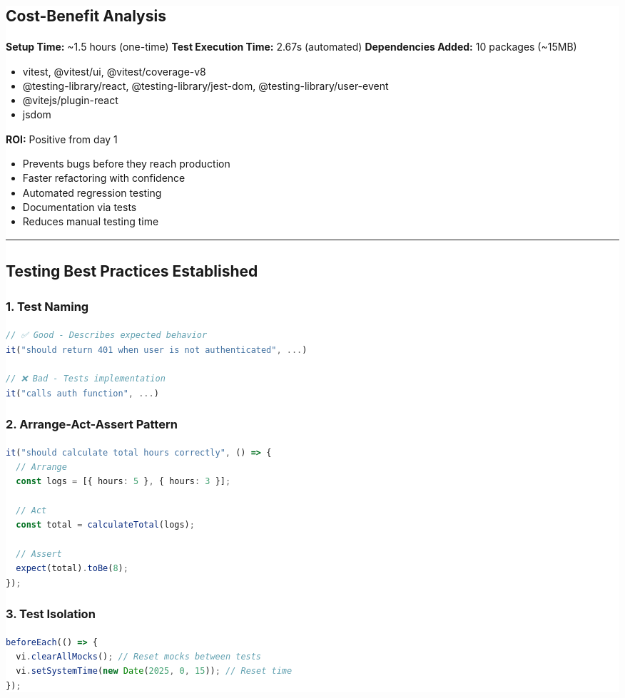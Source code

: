 
## Cost-Benefit Analysis

**Setup Time:** ~1.5 hours (one-time)
**Test Execution Time:** 2.67s (automated)
**Dependencies Added:** 10 packages (~15MB)
- vitest, @vitest/ui, @vitest/coverage-v8
- @testing-library/react, @testing-library/jest-dom, @testing-library/user-event
- @vitejs/plugin-react
- jsdom

**ROI:** Positive from day 1
- Prevents bugs before they reach production
- Faster refactoring with confidence
- Automated regression testing
- Documentation via tests
- Reduces manual testing time

---

## Testing Best Practices Established

### 1. Test Naming
```typescript
// ✅ Good - Describes expected behavior
it("should return 401 when user is not authenticated", ...)

// ❌ Bad - Tests implementation
it("calls auth function", ...)
```

### 2. Arrange-Act-Assert Pattern
```typescript
it("should calculate total hours correctly", () => {
  // Arrange
  const logs = [{ hours: 5 }, { hours: 3 }];

  // Act
  const total = calculateTotal(logs);

  // Assert
  expect(total).toBe(8);
});
```

### 3. Test Isolation
```typescript
beforeEach(() => {
  vi.clearAllMocks(); // Reset mocks between tests
  vi.setSystemTime(new Date(2025, 0, 15)); // Reset time
});
```

